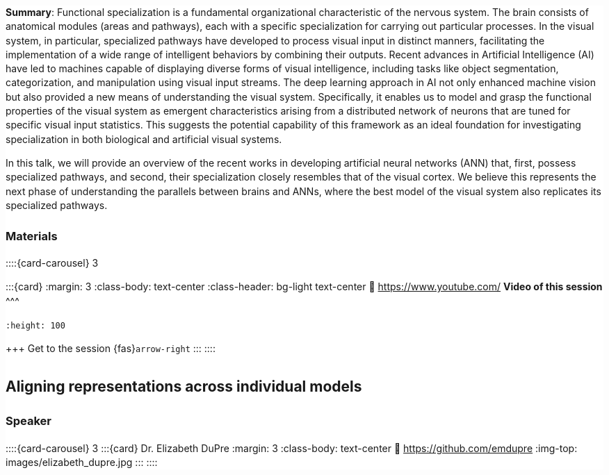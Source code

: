 
**Summary**:  Functional specialization is a fundamental organizational characteristic of the nervous system. The brain consists of anatomical modules (areas and pathways), each with a specific specialization for carrying out particular processes. In the visual system, in particular, specialized pathways have developed to process visual input in distinct manners, facilitating the implementation of a wide range of intelligent behaviors by combining their outputs. Recent advances in Artificial Intelligence (AI) have led to machines capable of displaying diverse forms of visual intelligence, including tasks like object segmentation, categorization, and manipulation using visual input streams. The deep learning approach in AI not only enhanced machine vision but also provided a new means of understanding the visual system. Specifically, it enables us to model and grasp the functional properties of the visual system as emergent characteristics arising from a distributed network of neurons that are tuned for specific visual input statistics. This suggests the potential capability of this framework as an ideal foundation for investigating specialization in both biological and artificial visual systems.

In this talk, we will provide an overview of the recent works in developing artificial neural networks (ANN) that, first, possess specialized pathways, and second, their specialization closely resembles that of the visual cortex. We believe this represents the next phase of understanding the parallels between brains and ANNs, where the best model of the visual system also replicates its specialized pathways.


### Materials

::::{card-carousel} 3

:::{card}
:margin: 3
:class-body: text-center
:class-header: bg-light text-center
:link: https://www.youtube.com/
**Video of this session**
^^^
```{image} images/logo_youtube.png
:height: 100
```
+++
Get to the session {fas}`arrow-right`
:::
::::



## Aligning representations across individual models

### Speaker

::::{card-carousel} 3
:::{card} Dr. Elizabeth DuPre
:margin: 3
:class-body: text-center
:link: https://github.com/emdupre
:img-top: images/elizabeth_dupre.jpg
:::
::::
